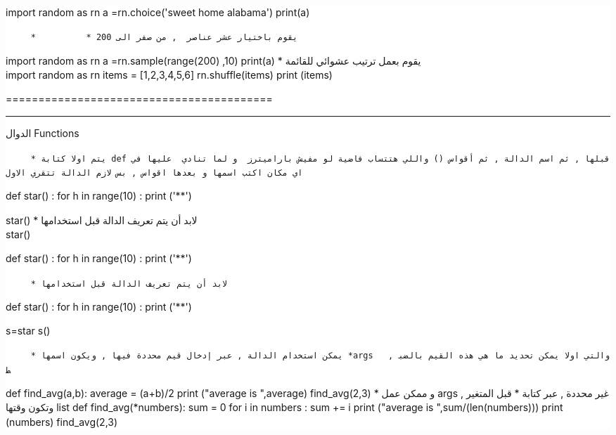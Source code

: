 
import random as rn
a =rn.choice('sweet home alabama')
print(a)


         *          * يقوم باختيار عشر عناصر  , من صفر الى 200 
import random as rn
a =rn.sample(range(200) ,10)
print(a)
         * يقوم بعمل ترتيب عشوائي للقائمة  
import random as rn
items = [1,2,3,4,5,6]
rn.shuffle(items)
print (items)


=========================================


________________


الدوال  Functions


         * يتم اولا كتابة def قبلها , ثم اسم الدالة , ثم أقواس () واللي هتتساب فاضية لو مفيش باراميترز  و لما تنادي  عليها في اي مكان اكتب اسمها و بعدها اقواس , بس لازم الدالة تتقري الاول 
def star() : 
    for h in range(10) : 
        print ('**')


star()
         * لابد أن يتم تعريف الدالة قبل استخدامها  
star()


def star() : 
    for h in range(10) : 
        print ('**')




         * لابد أن يتم تعريف الدالة قبل استخدامها  
def star() : 
    for h in range(10) : 
        print ('**')


s=star
s()










         * يمكن استخدام الدالة , عبر إدخال قيم محددة فيها , ويكون اسمها *args   , والتي اولا يمكن تحديد ما هي هذه القيم بالضبط
def find_avg(a,b):
        average = (a+b)/2
        print ("average is ",average)
find_avg(2,3)
         * و ممكن عمل  args     غير محددة , عبر كتابة * قبل المتغير , وتكون  وقتها list 
def find_avg(*numbers):
  sum = 0
  for i in numbers :
    sum += i
  print ("average is ",sum/(len(numbers)))
  print (numbers)
find_avg(2,3)